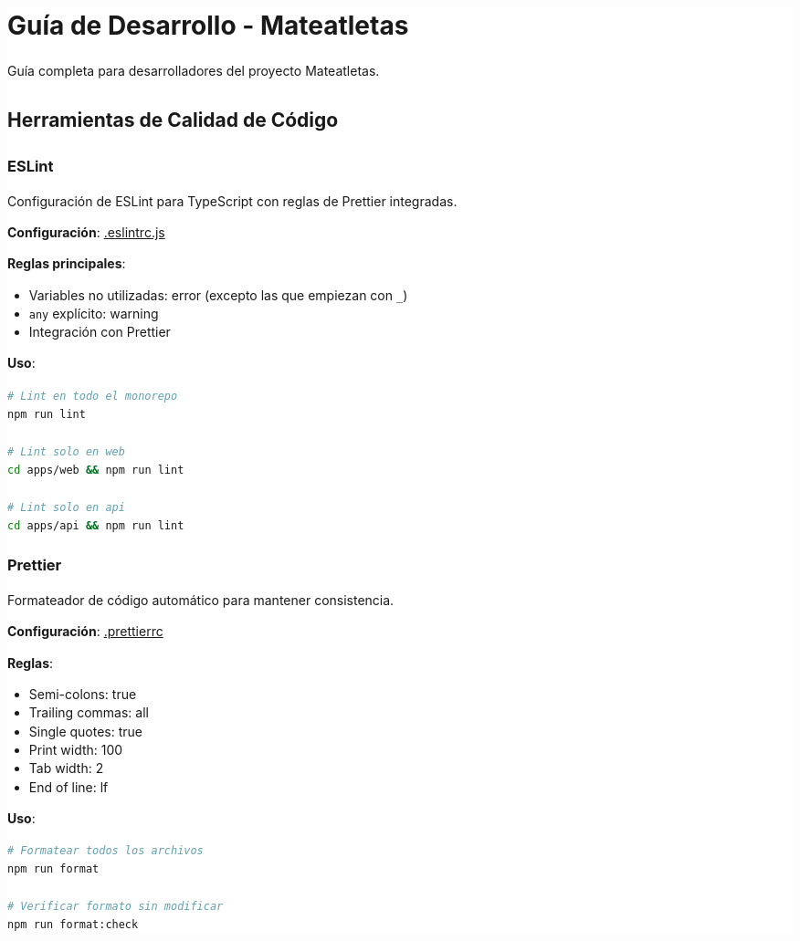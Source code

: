 # Guía de Desarrollo - Mateatletas

Guía completa para desarrolladores del proyecto Mateatletas.

## Herramientas de Calidad de Código

### ESLint

Configuración de ESLint para TypeScript con reglas de Prettier integradas.

**Configuración**: [.eslintrc.js](.eslintrc.js)

**Reglas principales**:

- Variables no utilizadas: error (excepto las que empiezan con `_`)
- `any` explícito: warning
- Integración con Prettier

**Uso**:

```bash
# Lint en todo el monorepo
npm run lint

# Lint solo en web
cd apps/web && npm run lint

# Lint solo en api
cd apps/api && npm run lint
```

### Prettier

Formateador de código automático para mantener consistencia.

**Configuración**: [.prettierrc](.prettierrc)

**Reglas**:

- Semi-colons: true
- Trailing commas: all
- Single quotes: true
- Print width: 100
- Tab width: 2
- End of line: lf

**Uso**:

```bash
# Formatear todos los archivos
npm run format

# Verificar formato sin modificar
npm run format:check
```

